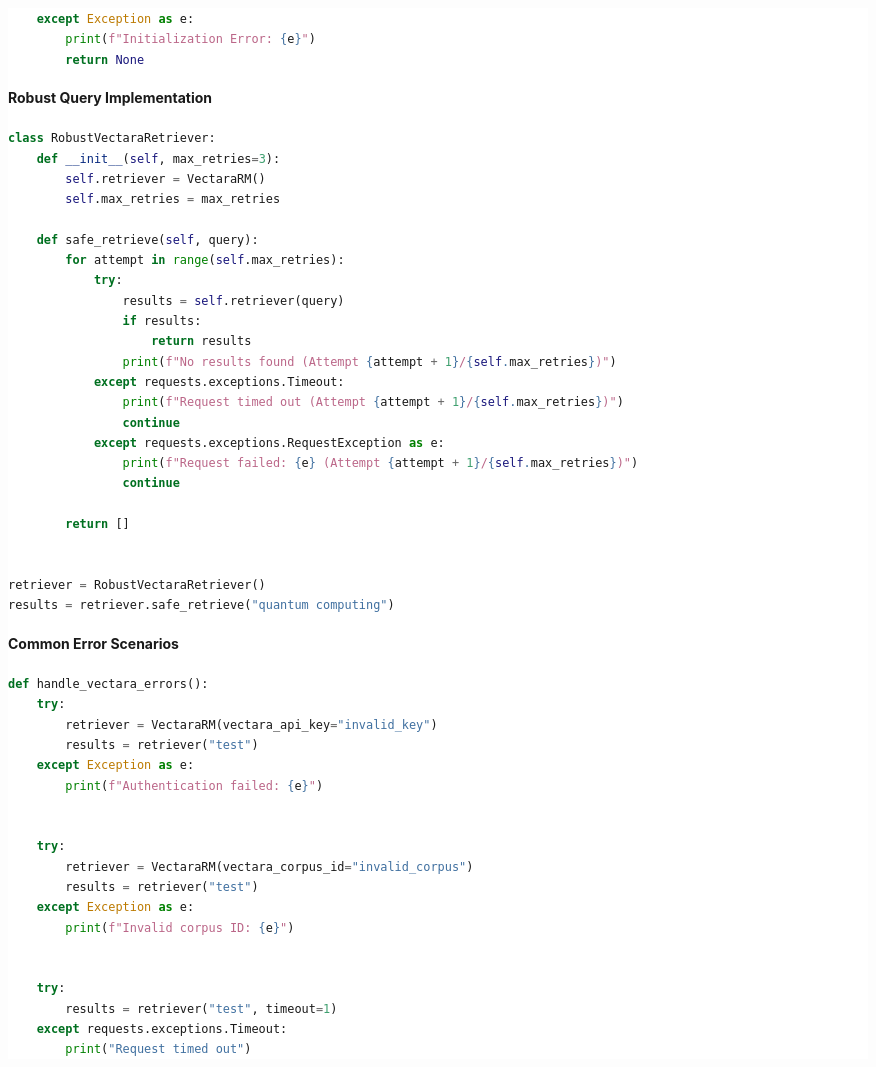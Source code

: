 ```python
    except Exception as e:
        print(f"Initialization Error: {e}")
        return None
```

#### Robust Query Implementation
```python
class RobustVectaraRetriever:
    def __init__(self, max_retries=3):
        self.retriever = VectaraRM()
        self.max_retries = max_retries
    
    def safe_retrieve(self, query):
        for attempt in range(self.max_retries):
            try:
                results = self.retriever(query)
                if results:
                    return results
                print(f"No results found (Attempt {attempt + 1}/{self.max_retries})")
            except requests.exceptions.Timeout:
                print(f"Request timed out (Attempt {attempt + 1}/{self.max_retries})")
                continue
            except requests.exceptions.RequestException as e:
                print(f"Request failed: {e} (Attempt {attempt + 1}/{self.max_retries})")
                continue
        
        return []  


retriever = RobustVectaraRetriever()
results = retriever.safe_retrieve("quantum computing")
```

#### Common Error Scenarios
```python
def handle_vectara_errors():
    try:
        retriever = VectaraRM(vectara_api_key="invalid_key")
        results = retriever("test")
    except Exception as e:
        print(f"Authentication failed: {e}")
    
    
    try:
        retriever = VectaraRM(vectara_corpus_id="invalid_corpus")
        results = retriever("test")
    except Exception as e:
        print(f"Invalid corpus ID: {e}")
    
    
    try:
        results = retriever("test", timeout=1)  
    except requests.exceptions.Timeout:
        print("Request timed out")
```
